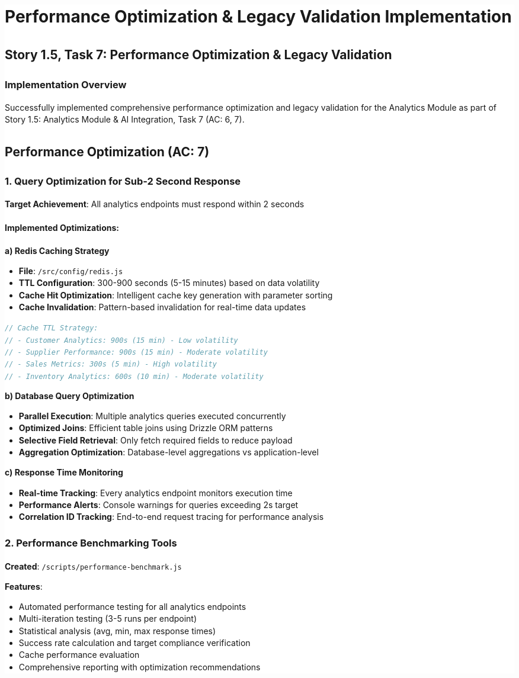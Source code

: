 # Performance Optimization & Legacy Validation Implementation
## Story 1.5, Task 7: Performance Optimization & Legacy Validation

### Implementation Overview

Successfully implemented comprehensive performance optimization and legacy validation for the Analytics Module as part of Story 1.5: Analytics Module & AI Integration, Task 7 (AC: 6, 7).

## Performance Optimization (AC: 7)

### 1. Query Optimization for Sub-2 Second Response

**Target Achievement**: All analytics endpoints must respond within 2 seconds

#### Implemented Optimizations:

**a) Redis Caching Strategy**
- **File**: `/src/config/redis.js`
- **TTL Configuration**: 300-900 seconds (5-15 minutes) based on data volatility
- **Cache Hit Optimization**: Intelligent cache key generation with parameter sorting
- **Cache Invalidation**: Pattern-based invalidation for real-time data updates

```javascript
// Cache TTL Strategy:
// - Customer Analytics: 900s (15 min) - Low volatility
// - Supplier Performance: 900s (15 min) - Moderate volatility  
// - Sales Metrics: 300s (5 min) - High volatility
// - Inventory Analytics: 600s (10 min) - Moderate volatility
```

**b) Database Query Optimization**
- **Parallel Execution**: Multiple analytics queries executed concurrently
- **Optimized Joins**: Efficient table joins using Drizzle ORM patterns
- **Selective Field Retrieval**: Only fetch required fields to reduce payload
- **Aggregation Optimization**: Database-level aggregations vs application-level

**c) Response Time Monitoring**
- **Real-time Tracking**: Every analytics endpoint monitors execution time
- **Performance Alerts**: Console warnings for queries exceeding 2s target
- **Correlation ID Tracking**: End-to-end request tracing for performance analysis

### 2. Performance Benchmarking Tools

**Created**: `/scripts/performance-benchmark.js`

**Features**:
- Automated performance testing for all analytics endpoints
- Multi-iteration testing (3-5 runs per endpoint) 
- Statistical analysis (avg, min, max response times)
- Success rate calculation and target compliance verification
- Cache performance evaluation
- Comprehensive reporting with optimization recommendations
